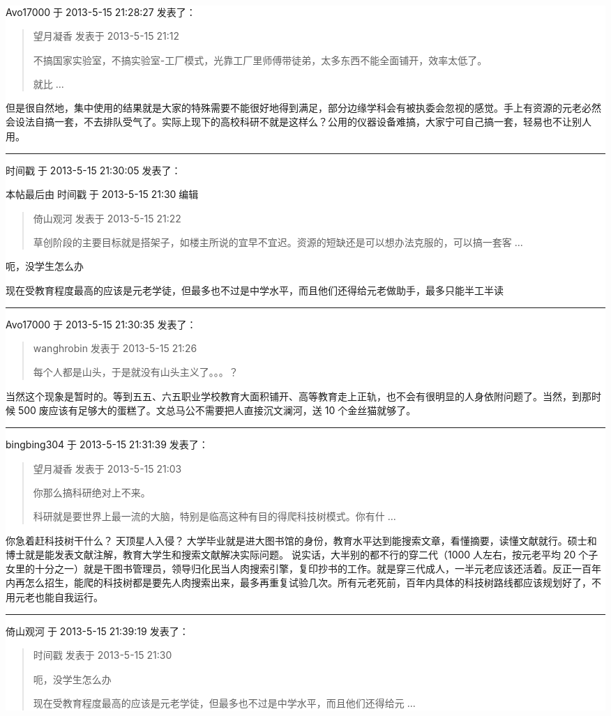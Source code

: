 
Avo17000 于 2013-5-15 21:28:27 发表了：

> 望月凝香 发表于 2013-5-15 21:12
>
> 不搞国家实验室，不搞实验室-工厂模式，光靠工厂里师傅带徒弟，太多东西不能全面铺开，效率太低了。
>
> 就比 ...

但是很自然地，集中使用的结果就是大家的特殊需要不能很好地得到满足，部分边缘学科会有被执委会忽视的感觉。手上有资源的元老必然会设法自搞一套，不去排队受气了。实际上现下的高校科研不就是这样么？公用的仪器设备难搞，大家宁可自己搞一套，轻易也不让别人用。

---

时间戳 于 2013-5-15 21:30:05 发表了：

本帖最后由 时间戳 于 2013-5-15 21:30 编辑

> 倚山观河 发表于 2013-5-15 21:22
>
> 草创阶段的主要目标就是搭架子，如楼主所说的宜早不宜迟。资源的短缺还是可以想办法克服的，可以搞一套客 ...

呃，没学生怎么办

现在受教育程度最高的应该是元老学徒，但最多也不过是中学水平，而且他们还得给元老做助手，最多只能半工半读

---

Avo17000 于 2013-5-15 21:30:35 发表了：

> wanghrobin 发表于 2013-5-15 21:26
>
> 每个人都是山头，于是就没有山头主义了。。。？

当然这个现象是暂时的。等到五五、六五职业学校教育大面积铺开、高等教育走上正轨，也不会有很明显的人身依附问题了。当然，到那时候 500 废应该有足够大的蛋糕了。文总马公不需要把人直接沉文澜河，送 10 个金丝猫就够了。

---

bingbing304 于 2013-5-15 21:31:39 发表了：

> 望月凝香 发表于 2013-5-15 21:03
>
> 你那么搞科研绝对上不来。
>
> 科研就是要世界上最一流的大脑，特别是临高这种有目的得爬科技树模式。你有什 ...

你急着赶科技树干什么？ 天顶星人入侵？ 大学毕业就是进大图书馆的身份，教育水平达到能搜索文章，看懂摘要，读懂文献就行。硕士和博士就是能发表文献注解，教育大学生和搜索文献解决实际问题。 说实话，大半别的都不行的穿二代（1000 人左右，按元老平均 20 个子女里的十分之一）就是干图书管理员，领导归化民当人肉搜索引擎，复印抄书的工作。就是穿三代成人，一半元老应该还活着。反正一百年内再怎么招生，能爬的科技树都是要先人肉搜索出来，最多再重复试验几次。所有元老死前，百年内具体的科技树路线都应该规划好了，不用元老也能自我运行。

---

倚山观河 于 2013-5-15 21:39:19 发表了：

> 时间戳 发表于 2013-5-15 21:30
>
> 呃，没学生怎么办
>
> 现在受教育程度最高的应该是元老学徒，但最多也不过是中学水平，而且他们还得给元 ...
